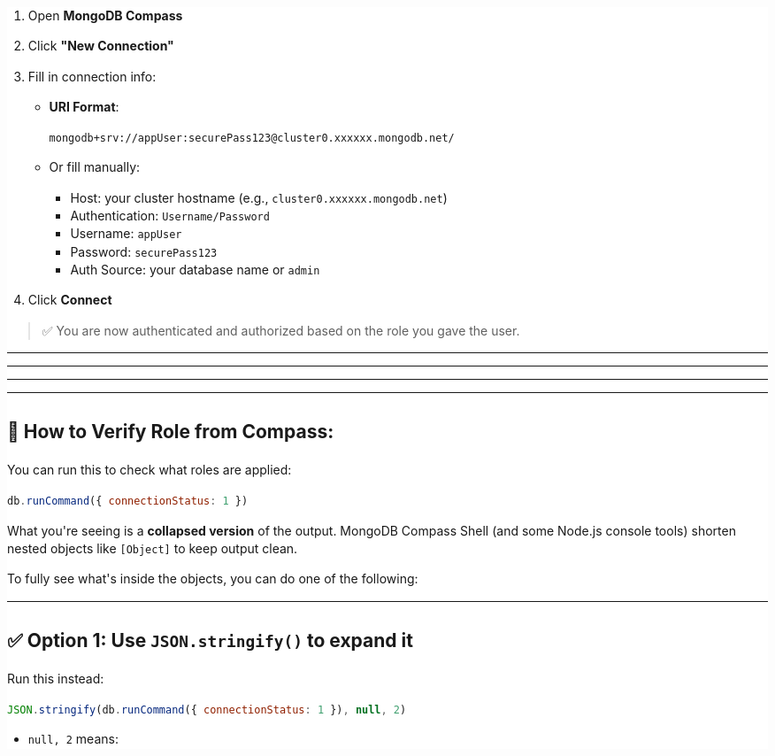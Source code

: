 1. Open **MongoDB Compass**

2. Click **"New Connection"**

3. Fill in connection info:

   * **URI Format**:

     ```bash
     mongodb+srv://appUser:securePass123@cluster0.xxxxxx.mongodb.net/
     ```
   * Or fill manually:

     * Host: your cluster hostname (e.g., `cluster0.xxxxxx.mongodb.net`)
     * Authentication: `Username/Password`
     * Username: `appUser`
     * Password: `securePass123`
     * Auth Source: your database name or `admin`

4. Click **Connect**

> ✅ You are now authenticated and authorized based on the role you gave the user.

---





---
---
---



## 🔎 How to Verify Role from Compass:

You can run this to check what roles are applied:

```js
db.runCommand({ connectionStatus: 1 })
```

What you're seeing is a **collapsed version** of the output. MongoDB Compass Shell (and some Node.js console tools) shorten nested objects like `[Object]` to keep output clean.

To fully see what's inside the objects, you can do one of the following:

---

## ✅ Option 1: Use `JSON.stringify()` to expand it

Run this instead:

```js
JSON.stringify(db.runCommand({ connectionStatus: 1 }), null, 2)
```

* `null, 2` means:
